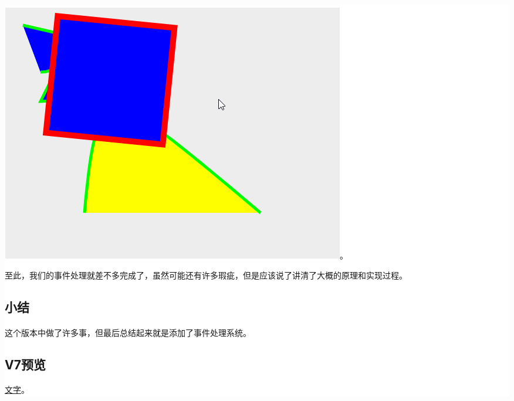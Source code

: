 ![](./images/v6/drag-group.gif)。

至此，我们的事件处理就差不多完成了，虽然可能还有许多瑕疵，但是应该说了讲清了大概的原理和实现过程。
## 小结
这个版本中做了许多事，但最后总结起来就是添加了事件处理系统。

## V7预览
[文字](./Version7.md)。
